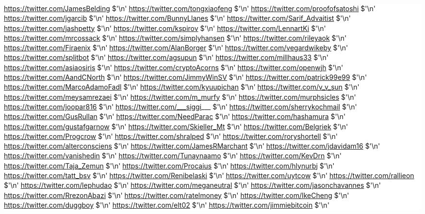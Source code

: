 https://twitter.com/JamesBelding $'\n'
https://twitter.com/tongxiaofeng $'\n'
https://twitter.com/proofofsatoshi $'\n'
https://twitter.com/jgarcib $'\n'
https://twitter.com/BunnyLlanes $'\n'
https://twitter.com/Sarif_Advaitist $'\n'
https://twitter.com/jashpetty $'\n'
https://twitter.com/kspirov $'\n'
https://twitter.com/LennartKi $'\n'
https://twitter.com/mrcossack $'\n'
https://twitter.com/simplyhansen $'\n'
https://twitter.com/rileyaok $'\n'
https://twitter.com/Firaenix $'\n'
https://twitter.com/AlanBorger $'\n'
https://twitter.com/vegardwikeby $'\n'
https://twitter.com/splitbot $'\n'
https://twitter.com/agsupun $'\n'
https://twitter.com/millhaus33 $'\n'
https://twitter.com/asiaosiris $'\n'
https://twitter.com/cryptoAcorns $'\n'
https://twitter.com/openwjh $'\n'
https://twitter.com/AandCNorth $'\n'
https://twitter.com/JimmyWinSV $'\n'
https://twitter.com/patrick99e99 $'\n'
https://twitter.com/MarcoAdamoFadl $'\n'
https://twitter.com/kyuupichan $'\n'
https://twitter.com/v_v_sun $'\n'
https://twitter.com/meysamrezaei $'\n'
https://twitter.com/m_murfy $'\n'
https://twitter.com/murphsicles $'\n'
https://twitter.com/joopar816 $'\n'
https://twitter.com/___siggi___ $'\n'
https://twitter.com/sherrykochmail $'\n'
https://twitter.com/GusRullan $'\n'
https://twitter.com/NeedParac $'\n'
https://twitter.com/hashamura $'\n'
https://twitter.com/gustafgarnow $'\n'
https://twitter.com/Skieller_Mt $'\n'
https://twitter.com/Belgriek $'\n'
https://twitter.com/Progcrow $'\n'
https://twitter.com/shralped $'\n'
https://twitter.com/roryshortell $'\n'
https://twitter.com/alterconsciens $'\n'
https://twitter.com/JamesRMarchant $'\n'
https://twitter.com/jdavidam16 $'\n'
https://twitter.com/vanishedin $'\n'
https://twitter.com/Tunaynaamo $'\n'
https://twitter.com/KevDrn $'\n'
https://twitter.com/Taja_Zemun $'\n'
https://twitter.com/Procaius $'\n'
https://twitter.com/hlynurbj $'\n'
https://twitter.com/tatt_bsv $'\n'
https://twitter.com/Renibelaski $'\n'
https://twitter.com/uytcow $'\n'
https://twitter.com/rallieon $'\n'
https://twitter.com/lephudao $'\n'
https://twitter.com/meganeutral $'\n'
https://twitter.com/jasonchavannes $'\n'
https://twitter.com/RrezonAbazi $'\n'
https://twitter.com/ratelmoney $'\n'
https://twitter.com/IkeCheng $'\n'
https://twitter.com/duggboy $'\n'
https://twitter.com/elt02 $'\n'
https://twitter.com/jimmiebitcoin $'\n'